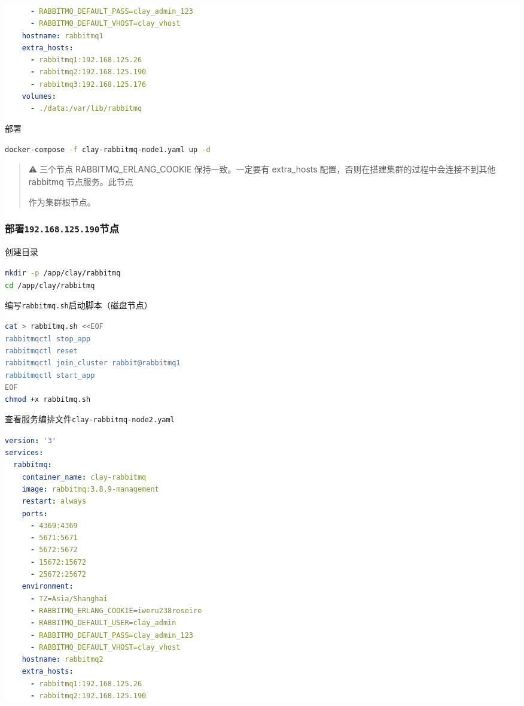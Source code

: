 ```yaml
      - RABBITMQ_DEFAULT_PASS=clay_admin_123
      - RABBITMQ_DEFAULT_VHOST=clay_vhost
    hostname: rabbitmq1
    extra_hosts:
      - rabbitmq1:192.168.125.26
      - rabbitmq2:192.168.125.190
      - rabbitmq3:192.168.125.176
    volumes:
      - ./data:/var/lib/rabbitmq
```

部署

```bash
docker-compose -f clay-rabbitmq-node1.yaml up -d
```

> :warning: 三个节点 RABBITMQ_ERLANG_COOKIE 保持一致。一定要有 extra_hosts 配置，否则在搭建集群的过程中会连接不到其他 rabbitmq 节点服务。此节点
>
> 作为集群根节点。

### 部署`192.168.125.190`节点

创建目录

```bash
mkdir -p /app/clay/rabbitmq
cd /app/clay/rabbitmq
```

编写`rabbitmq.sh`启动脚本（磁盘节点）

```bash
cat > rabbitmq.sh <<EOF
rabbitmqctl stop_app
rabbitmqctl reset
rabbitmqctl join_cluster rabbit@rabbitmq1
rabbitmqctl start_app
EOF
chmod +x rabbitmq.sh 
```

查看服务编排文件`clay-rabbitmq-node2.yaml`

```yaml
version: '3'
services:
  rabbitmq:
    container_name: clay-rabbitmq
    image: rabbitmq:3.8.9-management
    restart: always
    ports:
      - 4369:4369
      - 5671:5671
      - 5672:5672
      - 15672:15672
      - 25672:25672
    environment:
      - TZ=Asia/Shanghai
      - RABBITMQ_ERLANG_COOKIE=iweru238roseire
      - RABBITMQ_DEFAULT_USER=clay_admin
      - RABBITMQ_DEFAULT_PASS=clay_admin_123
      - RABBITMQ_DEFAULT_VHOST=clay_vhost
    hostname: rabbitmq2
    extra_hosts:
      - rabbitmq1:192.168.125.26
      - rabbitmq2:192.168.125.190
```